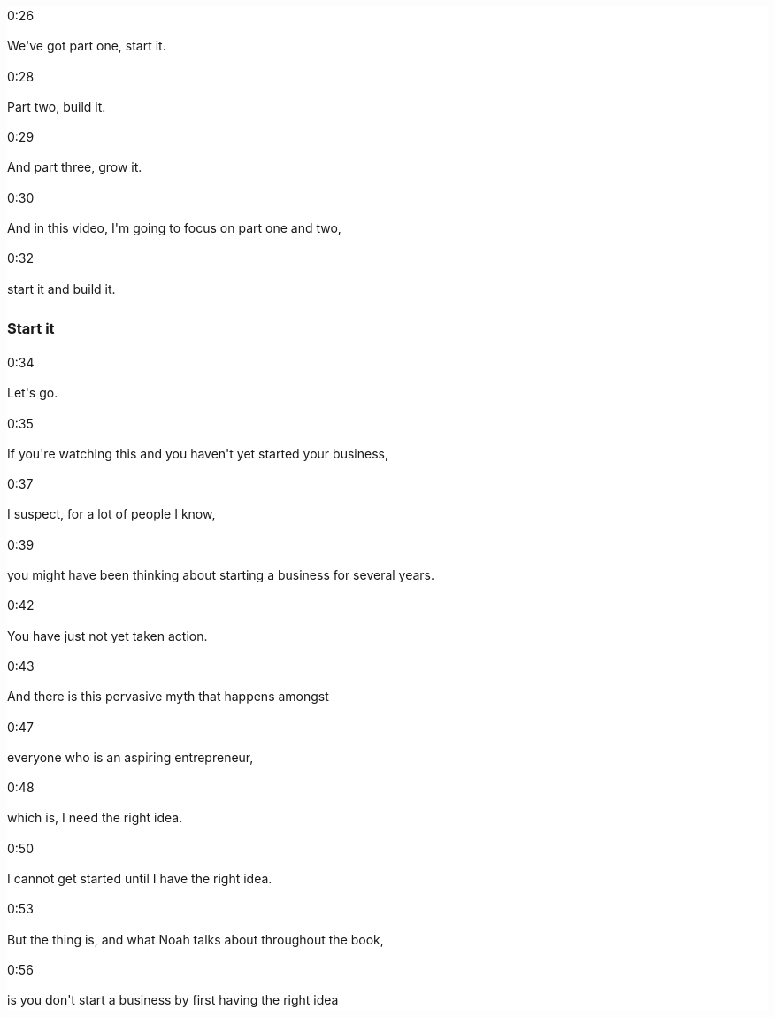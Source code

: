 0:26

We've got part one, start it.

0:28

Part two, build it.

0:29

And part three, grow it.

0:30

And in this video, I'm going to focus on part one and two,

0:32

start it and build it.

### Start it

0:34

Let's go.

0:35

If you're watching this and you haven't yet started your business,

0:37

I suspect, for a lot of people I know,

0:39

you might have been thinking about starting a business for several years.

0:42

You have just not yet taken action.

0:43

And there is this pervasive myth that happens amongst

0:47

everyone who is an aspiring entrepreneur,

0:48

which is, I need the right idea.

0:50

I cannot get started until I have the right idea.

0:53

But the thing is, and what Noah talks about throughout the book,

0:56

is you don't start a business by first having the right idea
